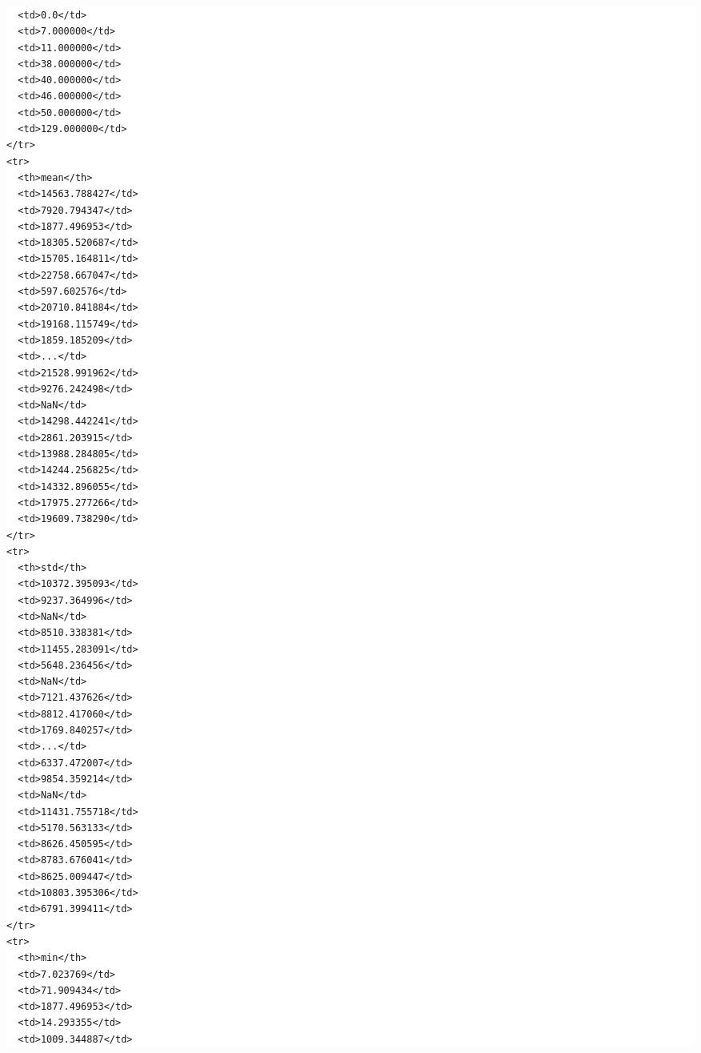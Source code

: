       <td>0.0</td>
      <td>7.000000</td>
      <td>11.000000</td>
      <td>38.000000</td>
      <td>40.000000</td>
      <td>46.000000</td>
      <td>50.000000</td>
      <td>129.000000</td>
    </tr>
    <tr>
      <th>mean</th>
      <td>14563.788427</td>
      <td>7920.794347</td>
      <td>1877.496953</td>
      <td>18305.520687</td>
      <td>15705.164811</td>
      <td>22758.667047</td>
      <td>597.602576</td>
      <td>20710.841884</td>
      <td>19168.115749</td>
      <td>1859.185209</td>
      <td>...</td>
      <td>21528.991962</td>
      <td>9276.242498</td>
      <td>NaN</td>
      <td>14298.442241</td>
      <td>2861.203915</td>
      <td>13988.284805</td>
      <td>14244.256825</td>
      <td>14332.896055</td>
      <td>17975.277266</td>
      <td>19609.738290</td>
    </tr>
    <tr>
      <th>std</th>
      <td>10372.395093</td>
      <td>9237.364996</td>
      <td>NaN</td>
      <td>8510.338381</td>
      <td>11455.283091</td>
      <td>5648.236456</td>
      <td>NaN</td>
      <td>7121.437626</td>
      <td>8812.417060</td>
      <td>1769.840257</td>
      <td>...</td>
      <td>6337.472007</td>
      <td>9854.359214</td>
      <td>NaN</td>
      <td>11431.755718</td>
      <td>5170.563133</td>
      <td>8626.450595</td>
      <td>8783.676041</td>
      <td>8625.009447</td>
      <td>10803.395306</td>
      <td>6791.399411</td>
    </tr>
    <tr>
      <th>min</th>
      <td>7.023769</td>
      <td>71.909434</td>
      <td>1877.496953</td>
      <td>14.293355</td>
      <td>1009.344887</td>